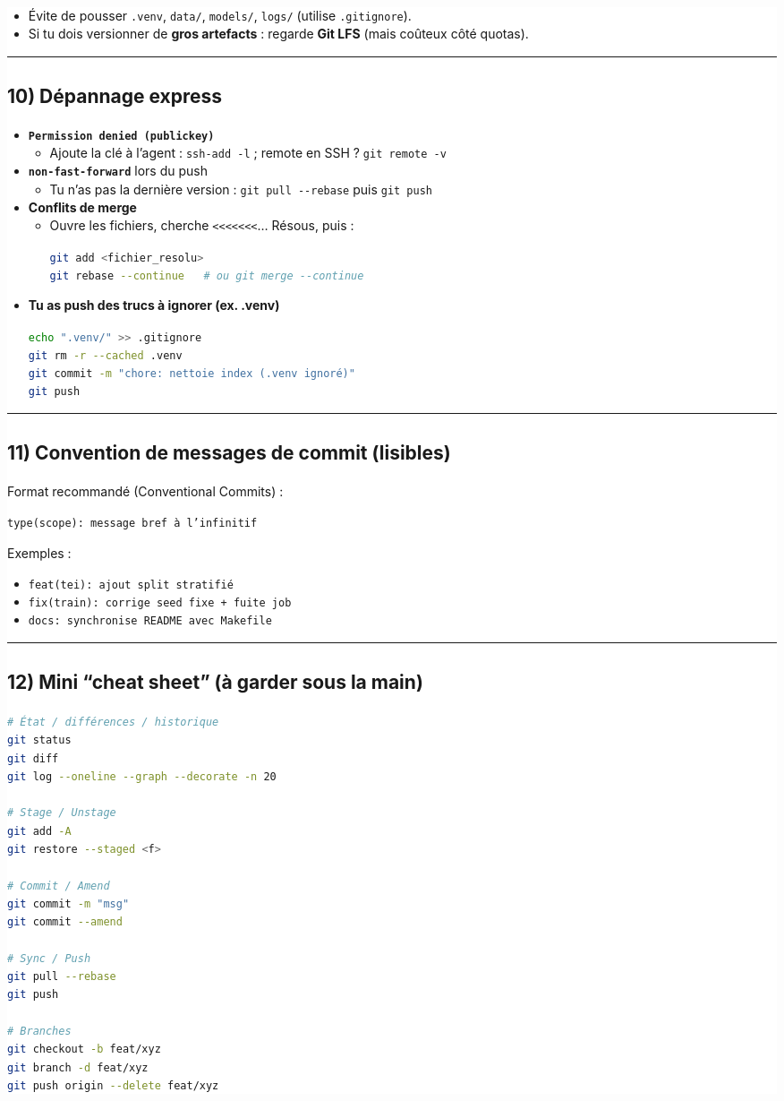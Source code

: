 - Évite de pousser `.venv`, `data/`, `models/`, `logs/` (utilise `.gitignore`).
- Si tu dois versionner de **gros artefacts** : regarde **Git LFS** (mais coûteux côté quotas).

---

## 10) Dépannage express

- **`Permission denied (publickey)`**
  - Ajoute la clé à l’agent : `ssh-add -l` ; remote en SSH ? `git remote -v`
- **`non-fast-forward`** lors du push
  - Tu n’as pas la dernière version : `git pull --rebase` puis `git push`
- **Conflits de merge**
  - Ouvre les fichiers, cherche `<<<<<<<`… Résous, puis :
    ```bash
    git add <fichier_resolu>
    git rebase --continue   # ou git merge --continue
    ```
- **Tu as push des trucs à ignorer (ex. .venv)**
  ```bash
  echo ".venv/" >> .gitignore
  git rm -r --cached .venv
  git commit -m "chore: nettoie index (.venv ignoré)"
  git push
  ```

---

## 11) Convention de messages de commit (lisibles)

Format recommandé (Conventional Commits) :
```
type(scope): message bref à l’infinitif
```
Exemples :
- `feat(tei): ajout split stratifié`
- `fix(train): corrige seed fixe + fuite job`
- `docs: synchronise README avec Makefile`

---

## 12) Mini “cheat sheet” (à garder sous la main)

```bash
# État / différences / historique
git status
git diff
git log --oneline --graph --decorate -n 20

# Stage / Unstage
git add -A
git restore --staged <f>

# Commit / Amend
git commit -m "msg"
git commit --amend

# Sync / Push
git pull --rebase
git push

# Branches
git checkout -b feat/xyz
git branch -d feat/xyz
git push origin --delete feat/xyz

```